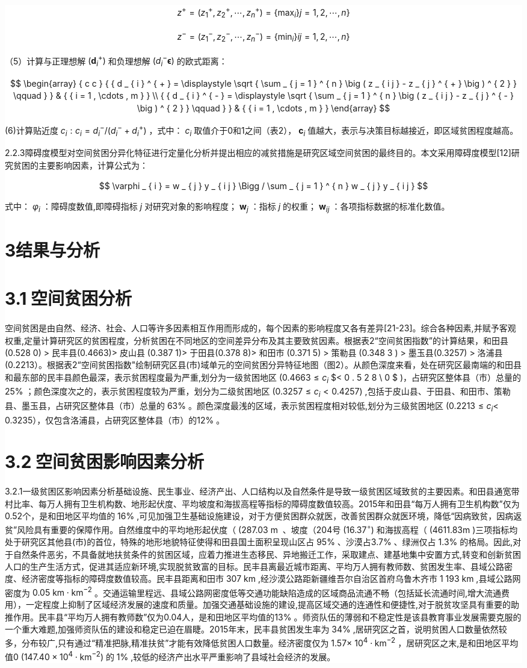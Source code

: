 $$
z ^ { + } = \big ( z _ { 1 } ^ { + } , z _ { 2 } ^ { + } , \cdots , z _ { n } ^ { + } \big ) = \{ \operatorname* { m a x } _ { i } \} j = 1 , 2 , \cdots , n \}
$$

$$
z ^ { - } = \big ( z _ { 1 } ^ { - } , z _ { 2 } ^ { - } , \cdots , z _ { n } ^ { - } \big ) = \{ \operatorname* { m i n } _ { i } { } \} i j = 1 , 2 , \cdots , n \}
$$

（5）计算与正理想解 $( \boldsymbol { d } _ { i } ^ { + } )$ 和负理想解 $( d _ { i } ^ { - } \mathbf { \epsilon } )$ 的欧式距离：

$$
\begin{array} { c c } { { d _ { i } ^ { + } = \displaystyle \sqrt { \sum _ { j = 1 } ^ { n } \big ( z _ { i j } - z _ { j } ^ { + } \big ) ^ { 2 } } \qquad } } & { { i = 1 , \cdots , m } } \\ { { d _ { i } ^ { - } = \displaystyle \sqrt { \sum _ { j = 1 } ^ { n } \big ( z _ { i j } - z _ { j } ^ { - } \big ) ^ { 2 } } \qquad } } & { { i = 1 , \cdots , m } } \end{array}
$$

(6)计算贴近度 $c _ { i } { : } c _ { i } = d _ { i } ^ { - } / ( d _ { i } ^ { - } + d _ { i } ^ { + } )$ ，式中： $c _ { i }$ 取值介于0和1之间（表2）， $\boldsymbol { c } _ { i }$ 值越大，表示与决策目标越接近，即区域贫困程度越高。

2.2.3障碍度模型对空间贫困分异化特征进行定量化分析并提出相应的减贫措施是研究区域空间贫困的最终目的。本文采用障碍度模型[12]研究贫困的主要影响因素，计算公式为：

$$
\varphi _ { i } = w _ { j } y _ { i j } \Bigg / \sum _ { j = 1 } ^ { n } w _ { j } y _ { i j }
$$

式中： $\varphi _ { i }$ ：障碍度数值,即障碍指标 $j$ 对研究对象的影响程度； $\boldsymbol { w } _ { j }$ ：指标 $j$ 的权重； $\boldsymbol { w } _ { i j }$ ：各项指标数据的标准化数值。

# 3结果与分析

# 3.1 空间贫困分析

空间贫困是由自然、经济、社会、人口等许多因素相互作用而形成的，每个因素的影响程度又各有差异[21-23]。综合各种因素,并赋予客观权重,定量计算研究区的贫困程度，分析贫困在不同地区的空间差异分布及其主要致贫因素。根据表2“空间贫困指数”的计算结果，和田县 $( 0 . 5 2 8 \ 0 ) \ >$ 民丰县$( 0 . 4 6 6 3 ) >$ 皮山县 $( 0 . 3 8 7 ~ 1 ) >$ 于田县(0.378 8)$>$ 和田市 $( 0 . 3 7 1 ~ 5 ) ~ >$ 策勒县 $( 0 . 3 4 8 \ 3 \ ) \ >$ 墨玉县(0.3257) $>$ 洛浦县(0.2213）。根据表2“空间贫困指数"绘制研究区县(市)域单元的空间贫困分异特征地图（图2）。从颜色深度来看，处在研究区最南端的和田县和最东部的民丰县颜色最深，表示贫困程度最为严重,划分为一级贫困地区 $( 0 . 4 6 6 3 \leqslant c _ { i }$ $< 0 . 5 2 8 \ 0 \$ )，占研究区整体县（市）总量的 $2 5 \%$ ；颜色深度次之的，表示贫困程度较为严重，划分为二级贫困地区 $( 0 . 3 2 5 7 \leqslant c _ { i } < 0 . 4 2 5 7 )$ ,包括于皮山县、于田县、和田市、策勒县、墨玉县，占研究区整体县（市）总量的 $6 3 \%$ 。颜色深度最浅的区域，表示贫困程度相对较低,划分为三级贫困地区 $( 0 . 2 2 1 3 \leqslant c _ { i } <$ 0.3235），仅包含洛浦县，占研究区整体县（市）的$12 \%$ 。

# 3.2 空间贫困影响因素分析

3.2.1一级贫困区影响因素分析基础设施、民生事业、经济产出、人口结构以及自然条件是导致一级贫困区域致贫的主要因素。和田县通宽带村比率、每万人拥有卫生机构数、地形起伏度、平均坡度和海拔高程等指标的障碍度数值较高。2015年和田县“每万人拥有卫生机构数”仅为0.52个，是和田地区平均值的 $1 6 \%$ ,可见加强卫生基础设施建设，对于方便贫困群众就医，改善贫困群众就医环境，降低“因病致贫，因病返贫”风险具有重要的保障作用。自然维度中的平均地形起伏度（ $( 2 8 7 . 0 3 \mathrm { ~ m ~ }$ 、坡度（204号 $( 1 6 . 3 7 ^ { \circ } )$ 和海拔高程（ $( 4 6 1 1 . 8 3 \mathrm { m }$ )三项指标均处于研究区其他县(市)的首位，特殊的地形地貌特征使得和田县国土面积呈现山区占 $9 5 \%$ 、沙漠占$3 . 7 \%$ 、绿洲仅占 $1 . 3 \%$ 的格局。因此,对于自然条件恶劣，不具备就地扶贫条件的贫困区域，应着力推进生态移民、异地搬迁工作，采取建点、建基地集中安置方式,转变和创新贫困人口的生产生活方式，促进其适应新环境,实现脱贫致富的目标。民丰县离最近城市距离、平均万人拥有教师数、贫困发生率、县域公路密度、经济密度等指标的障碍度数值较高。民丰县距离和田市 $3 0 7 ~ \mathrm { k m }$ ,经沙漠公路距新疆维吾尔自治区首府乌鲁木齐市 $1 \ 1 9 3 \ \mathrm { k m }$ ,县域公路网密度为 $0 . 0 5 \ \mathrm { k m } \cdot \mathrm { k m } ^ { - 2 }$ 。交通运输里程远、县域公路网密度低等交通功能缺陷造成的区域商品流通不畅（包括延长流通时间,增大流通费用），一定程度上抑制了区域经济发展的速度和质量。加强交通基础设施的建设,提高区域交通的连通性和便捷性,对于脱贫攻坚具有重要的助推作用。民丰县“平均万人拥有教师数”仅为0.04人，是和田地区平均值的$1 3 \%$ 。师资队伍的薄弱和不稳定性是该县教育事业发展需要克服的一个重大难题,加强师资队伍的建设和稳定已迫在眉睫。2015年末，民丰县贫困发生率为 $34 \%$ ,居研究区之首，说明贫困人口数量依然较多，分布较广,只有通过“精准把脉,精准扶贫”才能有效降低贫困人口数量。经济密度仅为 $1 . 5 7 \times$ $1 0 ^ { 4 } \cdot \mathrm { k m } ^ { - 2 }$ ，居研究区之末,是和田地区平均值0 $( 1 4 7 . 4 0 \times 1 0 ^ { 4 } \cdot \mathrm { k m } ^ { - 2 } )$ 的 $1 \%$ ,较低的经济产出水平严重影响了县域社会经济的发展。
